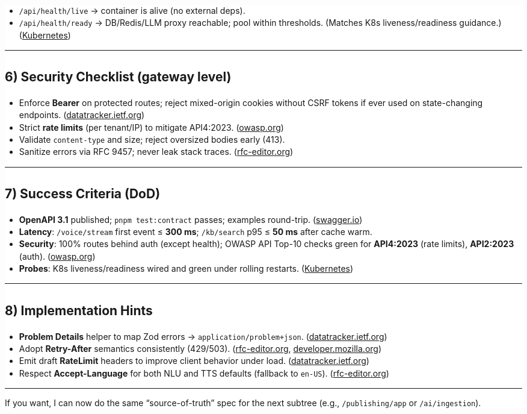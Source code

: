   * `/api/health/live` → container is alive (no external deps).
  * `/api/health/ready` → DB/Redis/LLM proxy reachable; pool within thresholds. (Matches K8s liveness/readiness guidance.) ([Kubernetes][2])

---

## 6) Security Checklist (gateway level)

* Enforce **Bearer** on protected routes; reject mixed-origin cookies without CSRF tokens if ever used on state-changing endpoints. ([datatracker.ietf.org][15])
* Strict **rate limits** (per tenant/IP) to mitigate API4:2023. ([owasp.org][16])
* Validate `content-type` and size; reject oversized bodies early (413).
* Sanitize errors via RFC 9457; never leak stack traces. ([rfc-editor.org][8])

---

## 7) Success Criteria (DoD)

* **OpenAPI 3.1** published; `pnpm test:contract` passes; examples round-trip. ([swagger.io][5])
* **Latency**: `/voice/stream` first event ≤ **300 ms**; `/kb/search` p95 ≤ **50 ms** after cache warm.
* **Security**: 100% routes behind auth (except health); OWASP API Top-10 checks green for **API4:2023** (rate limits), **API2:2023** (auth). ([owasp.org][16])
* **Probes**: K8s liveness/readiness wired and green under rolling restarts. ([Kubernetes][12])

---

## 8) Implementation Hints

* **Problem Details** helper to map Zod errors → `application/problem+json`. ([datatracker.ietf.org][9])
* Adopt **Retry-After** semantics consistently (429/503). ([rfc-editor.org][13], [developer.mozilla.org][14])
* Emit draft **RateLimit** headers to improve client behavior under load. ([datatracker.ietf.org][20])
* Respect **Accept-Language** for both NLU and TTS defaults (fallback to `en-US`). ([rfc-editor.org][13])

---

If you want, I can now do the same “source-of-truth” spec for the next subtree (e.g., `/publishing/app` or `/ai/ingestion`).

[1]: https://owasp.org/API-Security/editions/2023/en/0x11-t10/?utm_source=chatgpt.com "OWASP Top 10 API Security Risks – 2023"
[2]: https://kubernetes.io/docs/concepts/configuration/liveness-readiness-startup-probes/?utm_source=chatgpt.com "Liveness, Readiness, and Startup Probes"
[3]: https://learn.microsoft.com/en-us/azure/architecture/best-practices/api-design?utm_source=chatgpt.com "Web API Design Best Practices - Azure Architecture Center"
[4]: https://microsoft.github.io/code-with-engineering-playbook/design/design-patterns/rest-api-design-guidance/?utm_source=chatgpt.com "REST API Design Guidance - Microsoft Open Source"
[5]: https://swagger.io/specification/?utm_source=chatgpt.com "OpenAPI Specification - Version 3.1.0"
[6]: https://www.openapis.org/blog/2021/02/18/openapi-specification-3-1-released?utm_source=chatgpt.com "OpenAPI Specification 3.1.0 Released"
[7]: https://json-schema.org/blog/posts/validating-openapi-and-json-schema?utm_source=chatgpt.com "Validating OpenAPI and JSON Schema"
[8]: https://www.rfc-editor.org/rfc/rfc9457.html?utm_source=chatgpt.com "RFC 9457: Problem Details for HTTP APIs"
[9]: https://datatracker.ietf.org/doc/html/rfc9457?utm_source=chatgpt.com "RFC 9457 - Problem Details for HTTP APIs"
[10]: https://datatracker.ietf.org/doc/html/rfc6585?utm_source=chatgpt.com "RFC 6585 - Additional HTTP Status Codes"
[11]: https://developer.mozilla.org/en-US/docs/Web/HTTP/Reference/Headers/Retry-After?utm_source=chatgpt.com "Retry-After header - MDN - Mozilla"
[12]: https://kubernetes.io/docs/tasks/configure-pod-container/configure-liveness-readiness-startup-probes/?utm_source=chatgpt.com "Configure Liveness, Readiness and Startup Probes"
[13]: https://www.rfc-editor.org/rfc/rfc9110.html?utm_source=chatgpt.com "RFC 9110: HTTP Semantics"
[14]: https://developer.mozilla.org/en-US/docs/Web/HTTP/Reference/Status/429?utm_source=chatgpt.com "429 Too Many Requests - MDN - Mozilla"
[15]: https://datatracker.ietf.org/doc/html/rfc6750?utm_source=chatgpt.com "RFC 6750 - The OAuth 2.0 Authorization Framework"
[16]: https://owasp.org/API-Security/editions/2023/en/0xa4-unrestricted-resource-consumption/?utm_source=chatgpt.com "API4:2023 Unrestricted Resource Consumption"
[17]: https://salt.security/blog/owasp-api-security-top-10-explained?utm_source=chatgpt.com "OWASP API Security Top 10 2023 Explained"
[18]: https://learn.microsoft.com/en-us/graph/best-practices-concept?utm_source=chatgpt.com "Best practices for working with Microsoft Graph"
[19]: https://httpwg.org/specs/rfc9111.html?utm_source=chatgpt.com "RFC 9111 - HTTP Caching"
[20]: https://datatracker.ietf.org/doc/html/draft-ietf-httpapi-ratelimit-headers?utm_source=chatgpt.com "draft-ietf-httpapi-ratelimit-headers-09"
